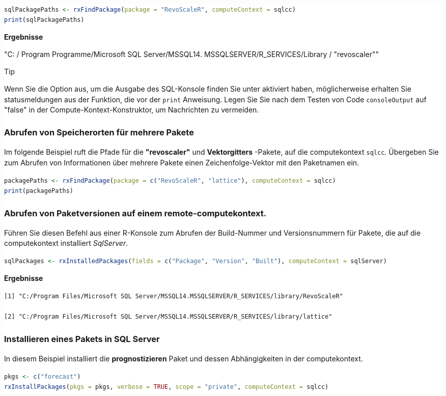```R
sqlPackagePaths <- rxFindPackage(package = "RevoScaleR", computeContext = sqlcc)
print(sqlPackagePaths)
```

**Ergebnisse**

"C: / Program Programme/Microsoft SQL Server/MSSQL14. MSSQLSERVER/R_SERVICES/Library / "revoscaler""

> [!TIP]
> Wenn Sie die Option aus, um die Ausgabe des SQL-Konsole finden Sie unter aktiviert haben, möglicherweise erhalten Sie statusmeldungen aus der Funktion, die vor der `print` Anweisung. Legen Sie Sie nach dem Testen von Code `consoleOutput` auf "false" in der Compute-Kontext-Konstruktor, um Nachrichten zu vermeiden.

### <a name="get-locations-for-multiple-packages"></a>Abrufen von Speicherorten für mehrere Pakete

Im folgende Beispiel ruft die Pfade für die **"revoscaler"** und **Vektorgitters** -Pakete, auf die computekontext `sqlcc`. Übergeben Sie zum Abrufen von Informationen über mehrere Pakete einen Zeichenfolge-Vektor mit den Paketnamen ein.

```R
packagePaths <- rxFindPackage(package = c("RevoScaleR", "lattice"), computeContext = sqlcc)
print(packagePaths)
```

### <a name="get-package-versions-on-a-remote-compute-context"></a>Abrufen von Paketversionen auf einem remote-computekontext.

Führen Sie diesen Befehl aus einer R-Konsole zum Abrufen der Build-Nummer und Versionsnummern für Pakete, die auf die computekontext installiert *SqlServer*.

```R
sqlPackages <- rxInstalledPackages(fields = c("Package", "Version", "Built"), computeContext = sqlServer)
```

**Ergebnisse**

```text
[1] "C:/Program Files/Microsoft SQL Server/MSSQL14.MSSQLSERVER/R_SERVICES/library/RevoScaleR"

[2] "C:/Program Files/Microsoft SQL Server/MSSQL14.MSSQLSERVER/R_SERVICES/library/lattice"
```

### <a name="install-a-package-on-sql-server"></a>Installieren eines Pakets in SQL Server

In diesem Beispiel installiert die **prognostizieren** Paket und dessen Abhängigkeiten in der computekontext.

  ```R
  pkgs <- c("forecast")
  rxInstallPackages(pkgs = pkgs, verbose = TRUE, scope = "private", computeContext = sqlcc)
  ```

